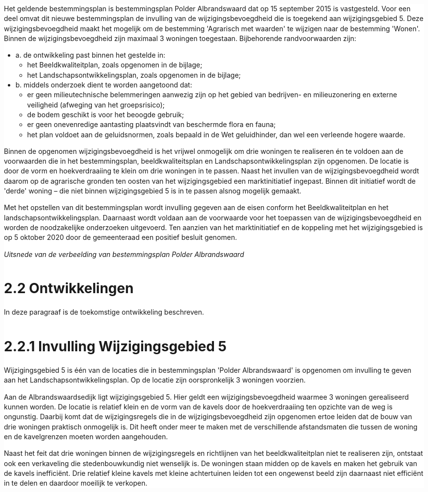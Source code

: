 Het geldende bestemmingsplan is bestemmingsplan Polder Albrandswaard dat op 15 september 2015 is vastgesteld. Voor een deel omvat dit nieuwe bestemmingsplan de invulling van de wijzigingsbevoegdheid die is toegekend aan wijzigingsgebied 5. Deze wijzigingsbevoegdheid maakt het mogelijk om de bestemming 'Agrarisch met waarden' te wijzigen naar de bestemming 'Wonen'. Binnen de wijzigingsbevoegdheid zijn maximaal 3 woningen toegestaan. Bijbehorende randvoorwaarden zijn:

- a. de ontwikkeling past binnen het gestelde in:
	- het Beeldkwaliteitplan, zoals opgenomen in de bijlage;
	- het Landschapsontwikkelingsplan, zoals opgenomen in de bijlage;
- b. middels onderzoek dient te worden aangetoond dat:
	- er geen milieutechnische belemmeringen aanwezig zijn op het gebied van bedrijven- en milieuzonering en externe veiligheid (afweging van het groepsrisico);
	- de bodem geschikt is voor het beoogde gebruik;
	- er geen onevenredige aantasting plaatsvindt van beschermde flora en fauna;
	- het plan voldoet aan de geluidsnormen, zoals bepaald in de Wet geluidhinder, dan wel een verleende hogere waarde.

Binnen de opgenomen wijzigingsbevoegdheid is het vrijwel onmogelijk om drie woningen te realiseren én te voldoen aan de voorwaarden die in het bestemmingsplan, beeldkwaliteitsplan en Landschapsontwikkelingsplan zijn opgenomen. De locatie is door de vorm en hoekverdraaiing te klein om drie woningen in te passen. Naast het invullen van de wijzigingsbevoegdheid wordt daarom op de agrarische gronden ten oosten van het wijzigingsgebied een marktinitiatief ingepast. Binnen dit initiatief wordt de 'derde' woning – die niet binnen wijzigingsgebied 5 is in te passen alsnog mogelijk gemaakt.

Met het opstellen van dit bestemmingsplan wordt invulling gegeven aan de eisen conform het Beeldkwaliteitplan en het landschapsontwikkelingsplan. Daarnaast wordt voldaan aan de voorwaarde voor het toepassen van de wijzigingsbevoegdheid en worden de noodzakelijke onderzoeken uitgevoerd. Ten aanzien van het marktinitiatief en de koppeling met het wijzigingsgebied is op 5 oktober 2020 door de gemeenteraad een positief besluit genomen.

*Uitsnede van de verbeelding van bestemmingsplan Polder Albrandswaard*

# <span id="page-6-0"></span>**2.2 Ontwikkelingen**

In deze paragraaf is de toekomstige ontwikkeling beschreven.

# **2.2.1 Invulling Wijzigingsgebied 5**

Wijzigingsgebied 5 is één van de locaties die in bestemmingsplan 'Polder Albrandswaard' is opgenomen om invulling te geven aan het Landschapsontwikkelingsplan. Op de locatie zijn oorspronkelijk 3 woningen voorzien.

Aan de Albrandswaardsedijk ligt wijzigingsgebied 5. Hier geldt een wijzigingsbevoegdheid waarmee 3 woningen gerealiseerd kunnen worden. De locatie is relatief klein en de vorm van de kavels door de hoekverdraaiing ten opzichte van de weg is ongunstig. Daarbij komt dat de wijzigingsregels die in de wijzigingsbevoegdheid zijn opgenomen ertoe leiden dat de bouw van drie woningen praktisch onmogelijk is. Dit heeft onder meer te maken met de verschillende afstandsmaten die tussen de woning en de kavelgrenzen moeten worden aangehouden.

Naast het feit dat drie woningen binnen de wijzigingsregels en richtlijnen van het beeldkwaliteitplan niet te realiseren zijn, ontstaat ook een verkaveling die stedenbouwkundig niet wenselijk is. De woningen staan midden op de kavels en maken het gebruik van de kavels inefficiënt. Drie relatief kleine kavels met kleine achtertuinen leiden tot een ongewenst beeld zijn daarnaast niet efficiënt in te delen en daardoor moeilijk te verkopen.
